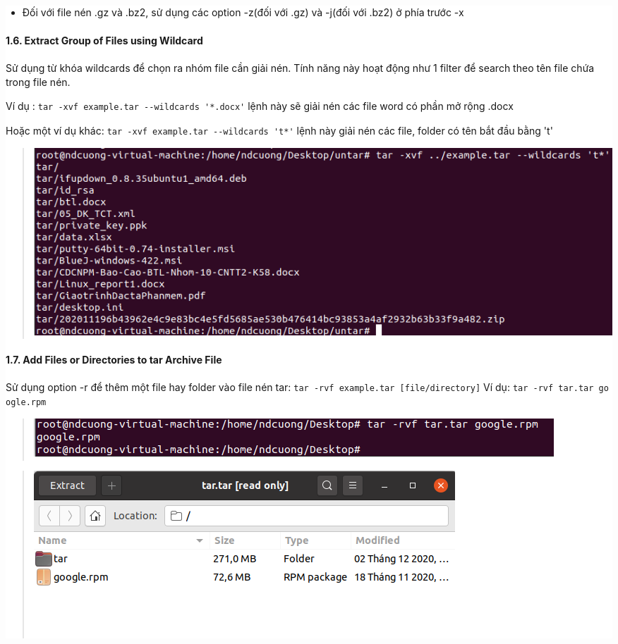    - Đối với file nén .gz và .bz2, sử dụng các option -z(đối với .gz) và -j(đối với .bz2) ở phía trước -x 
#### 1.6. Extract Group of Files using Wildcard
   Sử dụng từ khóa wildcards để chọn ra nhóm file cần giải nén. Tính năng này hoạt động như 1 filter để search theo tên file chứa trong file nén. 

   Ví dụ : `tar -xvf example.tar --wildcards '*.docx'` lệnh này sẽ giải nén các file word có phần mở rộng .docx

   Hoặc một ví dụ khác: `tar -xvf example.tar --wildcards 't*'` lệnh này giải nén các file, folder có tên bắt đầu bằng 't'
      
   > ![](../images/report2/wildcard.png)

#### 1.7. Add Files or Directories to tar Archive File
   Sử dụng option -r để thêm một file hay folder vào file nén tar: `tar -rvf example.tar [file/directory]`
   Ví dụ: `tar -rvf tar.tar google.rpm`
      

   > ![](../images/report2/append.png)

   > ![](../images/report2/rsappend.png)
